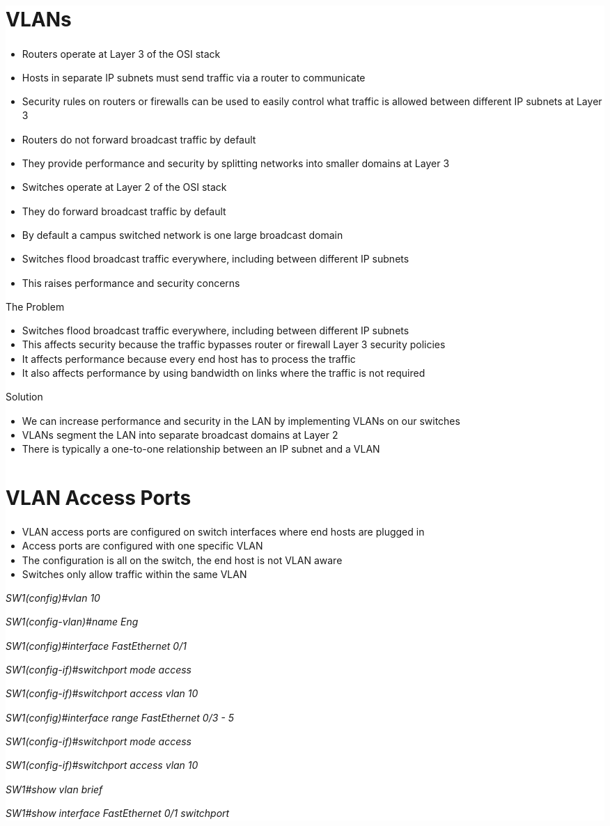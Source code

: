 ﻿# **VLANs**

- Routers operate at Layer 3 of the OSI stack
- Hosts in separate IP subnets must send traffic via a router to communicate
- Security rules on routers or firewalls can be used to easily control what traffic is allowed between different IP subnets at Layer 3
- Routers do not forward broadcast traffic by default
- They provide performance and security by splitting networks into smaller domains at Layer 3

- Switches operate at Layer 2 of the OSI stack
- They do forward broadcast traffic by default
- By default a campus switched network is one large broadcast domain
- Switches flood broadcast traffic everywhere, including between different IP subnets
- This raises performance and security concerns




The Problem

- Switches flood broadcast traffic everywhere, including between different IP subnets
- This affects security because the traffic bypasses router or firewall Layer 3 security policies
- It affects performance because every end host has to process the traffic
- It also affects performance by using bandwidth on links where the traffic is not required

Solution

- We can increase performance and security in the LAN by implementing VLANs on our switches
- VLANs segment the LAN into separate broadcast domains at Layer 2
- There is typically a one-to-one relationship between an IP subnet and a VLAN


# **VLAN Access Ports**
- VLAN access ports are configured on switch interfaces where end hosts are plugged in
- Access ports are configured with one specific VLAN
- The configuration is all on the switch, the end host is not VLAN aware
- Switches only allow traffic within the same VLAN

*SW1(config)#vlan 10*

*SW1(config-vlan)#name Eng*

*SW1(config)#interface FastEthernet 0/1*

*SW1(config-if)#switchport mode access*

*SW1(config-if)#switchport access vlan 10*

*SW1(config)#interface range FastEthernet 0/3 - 5*

*SW1(config-if)#switchport mode access*

*SW1(config-if)#switchport access vlan 10*



*SW1#show vlan brief*

*SW1#show interface FastEthernet 0/1 switchport*
